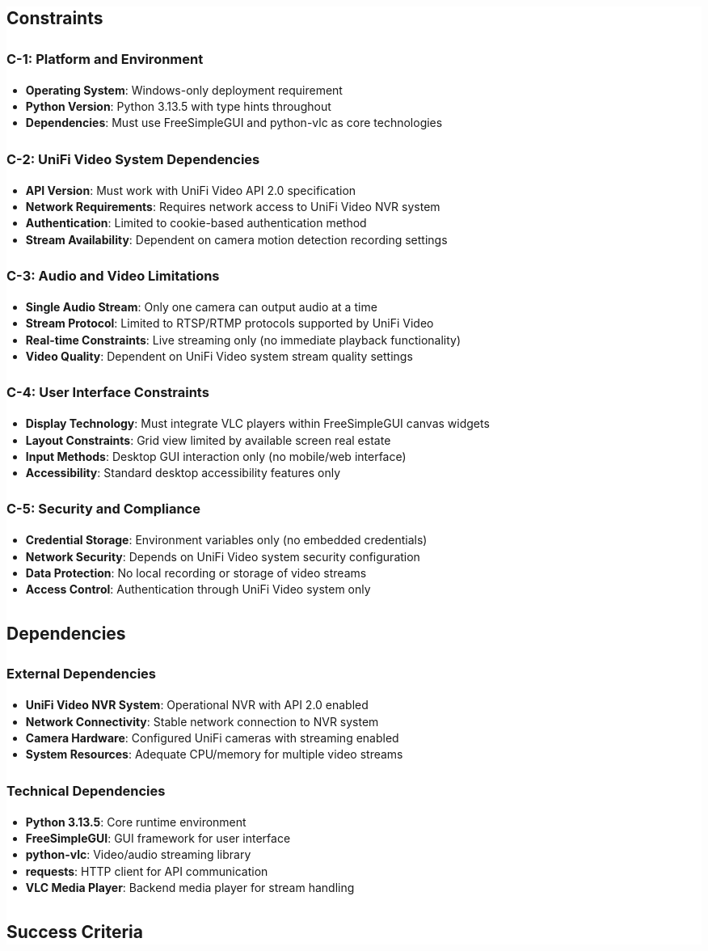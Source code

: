 ## Constraints

### C-1: Platform and Environment
- **Operating System**: Windows-only deployment requirement
- **Python Version**: Python 3.13.5 with type hints throughout
- **Dependencies**: Must use FreeSimpleGUI and python-vlc as core technologies

### C-2: UniFi Video System Dependencies
- **API Version**: Must work with UniFi Video API 2.0 specification
- **Network Requirements**: Requires network access to UniFi Video NVR system
- **Authentication**: Limited to cookie-based authentication method
- **Stream Availability**: Dependent on camera motion detection recording settings

### C-3: Audio and Video Limitations
- **Single Audio Stream**: Only one camera can output audio at a time
- **Stream Protocol**: Limited to RTSP/RTMP protocols supported by UniFi Video
- **Real-time Constraints**: Live streaming only (no immediate playback functionality)
- **Video Quality**: Dependent on UniFi Video system stream quality settings

### C-4: User Interface Constraints
- **Display Technology**: Must integrate VLC players within FreeSimpleGUI canvas widgets
- **Layout Constraints**: Grid view limited by available screen real estate
- **Input Methods**: Desktop GUI interaction only (no mobile/web interface)
- **Accessibility**: Standard desktop accessibility features only

### C-5: Security and Compliance
- **Credential Storage**: Environment variables only (no embedded credentials)
- **Network Security**: Depends on UniFi Video system security configuration
- **Data Protection**: No local recording or storage of video streams
- **Access Control**: Authentication through UniFi Video system only

## Dependencies

### External Dependencies
- **UniFi Video NVR System**: Operational NVR with API 2.0 enabled
- **Network Connectivity**: Stable network connection to NVR system
- **Camera Hardware**: Configured UniFi cameras with streaming enabled
- **System Resources**: Adequate CPU/memory for multiple video streams

### Technical Dependencies
- **Python 3.13.5**: Core runtime environment
- **FreeSimpleGUI**: GUI framework for user interface
- **python-vlc**: Video/audio streaming library
- **requests**: HTTP client for API communication
- **VLC Media Player**: Backend media player for stream handling

## Success Criteria
